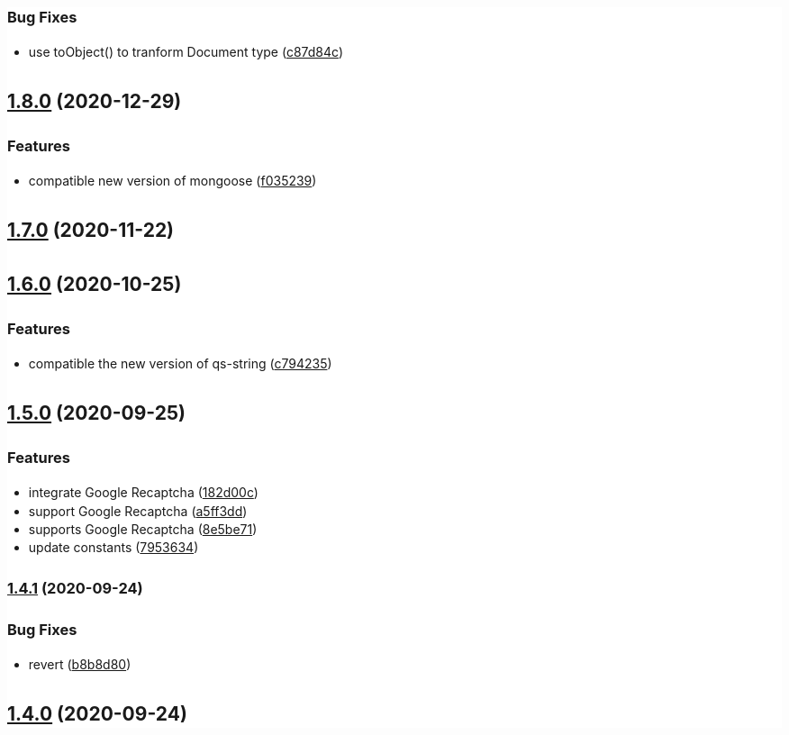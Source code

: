 ### Bug Fixes

- use toObject() to tranform Document type ([c87d84c](https://github.com/Yancey-Blog/blog-be-next/commit/c87d84cf854ad5e8cbaf418537480a380cb0ecc8))

## [1.8.0](https://github.com/Yancey-Blog/blog-be-next/compare/v1.7.0...v1.8.0) (2020-12-29)

### Features

- compatible new version of mongoose ([f035239](https://github.com/Yancey-Blog/blog-be-next/commit/f035239593a09148e5f492193d515645c68f123d))

## [1.7.0](https://github.com/Yancey-Blog/blog-be-next/compare/v1.6.0...v1.7.0) (2020-11-22)

## [1.6.0](https://github.com/Yancey-Blog/blog-be-next/compare/v1.5.0...v1.6.0) (2020-10-25)

### Features

- compatible the new version of qs-string ([c794235](https://github.com/Yancey-Blog/blog-be-next/commit/c794235f3b4fdad6a310105c5fc90e0ce1025338))

## [1.5.0](https://github.com/Yancey-Blog/blog-be-next/compare/v1.4.1...v1.5.0) (2020-09-25)

### Features

- integrate Google Recaptcha ([182d00c](https://github.com/Yancey-Blog/blog-be-next/commit/182d00cebda0f14ca201deeea32220a42c3e72a2))
- support Google Recaptcha ([a5ff3dd](https://github.com/Yancey-Blog/blog-be-next/commit/a5ff3ddf20000c6940147ce164dcbc6e1495cb72))
- supports Google Recaptcha ([8e5be71](https://github.com/Yancey-Blog/blog-be-next/commit/8e5be7142cc6e5fd7cd56bececd0f101af3ea0a7))
- update constants ([7953634](https://github.com/Yancey-Blog/blog-be-next/commit/79536343edfae382ab3231c0a6a66f0fd4f2b78f))

### [1.4.1](https://github.com/Yancey-Blog/blog-be-next/compare/v1.4.0...v1.4.1) (2020-09-24)

### Bug Fixes

- revert ([b8b8d80](https://github.com/Yancey-Blog/blog-be-next/commit/b8b8d800db86e32e40d2e81e0c6eea07faf670c7))

## [1.4.0](https://github.com/Yancey-Blog/blog-be-next/compare/v1.3.0...v1.4.0) (2020-09-24)
